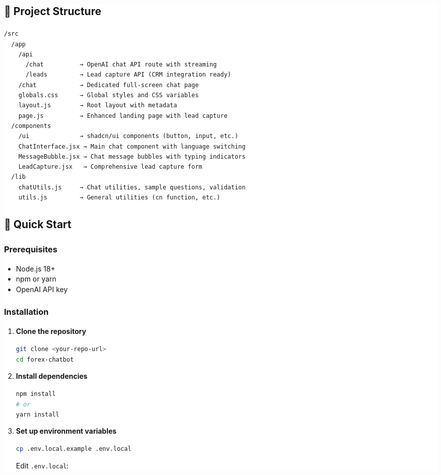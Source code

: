 ## 📁 Project Structure

```
/src
  /app
    /api
      /chat          → OpenAI chat API route with streaming
      /leads         → Lead capture API (CRM integration ready)
    /chat            → Dedicated full-screen chat page
    globals.css      → Global styles and CSS variables
    layout.js        → Root layout with metadata
    page.js          → Enhanced landing page with lead capture
  /components
    /ui              → shadcn/ui components (button, input, etc.)
    ChatInterface.jsx → Main chat component with language switching
    MessageBubble.jsx → Chat message bubbles with typing indicators
    LeadCapture.jsx   → Comprehensive lead capture form
  /lib
    chatUtils.js     → Chat utilities, sample questions, validation
    utils.js         → General utilities (cn function, etc.)
```

## 🚀 Quick Start

### Prerequisites

- Node.js 18+
- npm or yarn
- OpenAI API key

### Installation

1. **Clone the repository**

   ```bash
   git clone <your-repo-url>
   cd forex-chatbot
   ```

2. **Install dependencies**

   ```bash
   npm install
   # or
   yarn install
   ```

3. **Set up environment variables**

   ```bash
   cp .env.local.example .env.local
   ```

   Edit `.env.local`:

